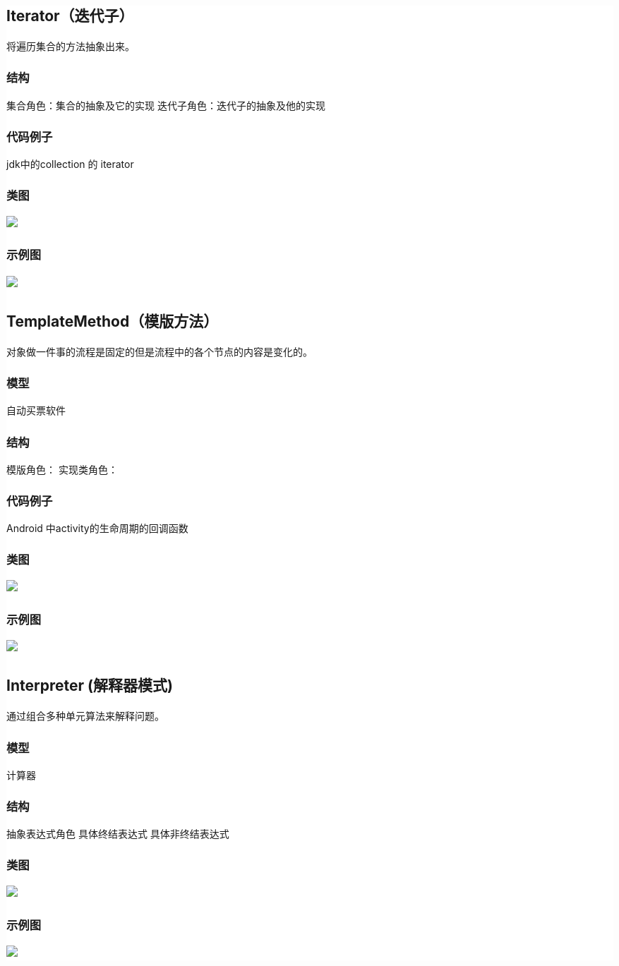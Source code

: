 
## Iterator（迭代子）
将遍历集合的方法抽象出来。
### 结构
集合角色：集合的抽象及它的实现
迭代子角色：迭代子的抽象及他的实现
### 代码例子
jdk中的collection 的 iterator
### 类图
![](http://7xoxmg.com1.z0.glb.clouddn.com/iterator.jpg)
### 示例图
![](http://peter-1254131086.costj.myqcloud.com/Documents/iterator_pic.png)


##  TemplateMethod（模版方法）
对象做一件事的流程是固定的但是流程中的各个节点的内容是变化的。
### 模型
自动买票软件
### 结构
模版角色：
实现类角色：
### 代码例子
Android 中activity的生命周期的回调函数
### 类图
![](http://7xoxmg.com1.z0.glb.clouddn.com/templatemethod.jpg)
### 示例图
![](http://peter-1254131086.costj.myqcloud.com/Documents/template_method_pic.png)


## Interpreter (解释器模式)
通过组合多种单元算法来解释问题。
### 模型
计算器
### 结构
抽象表达式角色
具体终结表达式
具体非终结表达式
### 类图
![](http://7xoxmg.com1.z0.glb.clouddn.com/interpreter.jpg)
### 示例图
![](http://peter-1254131086.costj.myqcloud.com/Documents/interpreter_pic.png)
